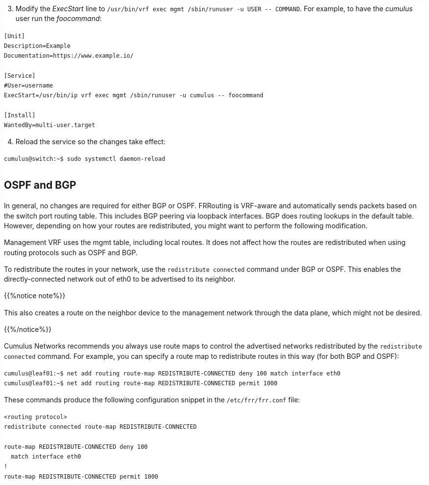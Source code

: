 3. Modify the *ExecStart* line to `/usr/bin/vrf exec mgmt /sbin/runuser -u USER -- COMMAND`. For example, to have the *cumulus* user run the *foocommand*:

```
[Unit]
Description=Example
Documentation=https://www.example.io/

[Service]
#User=username
ExecStart=/usr/bin/ip vrf exec mgmt /sbin/runuser -u cumulus -- foocommand

[Install]
WantedBy=multi-user.target
```

4. Reload the service so the changes take effect:

```
cumulus@switch:~$ sudo systemctl daemon-reload
```

## OSPF and BGP

In general, no changes are required for either BGP or OSPF. FRRouting is VRF-aware and automatically sends packets based on the switch port routing table. This includes BGP peering via loopback interfaces. BGP does routing lookups in the default table. However, depending on how your routes are redistributed, you might want to perform the following modification.

Management VRF uses the mgmt table, including local routes. It does not affect how the routes are redistributed when using routing protocols such as OSPF and BGP.

To redistribute the routes in your network, use the `redistribute connected` command under BGP or OSPF. This enables the directly-connected network out of eth0 to be advertised to its neighbor.

{{%notice note%}}

This also creates a route on the neighbor device to the management network through the data plane, which might not be desired.

{{%/notice%}}

Cumulus Networks recommends you always use route maps to control the advertised networks redistributed by the `redistribute connected` command. For example, you can specify a route map to redistribute routes in this way (for both BGP and OSPF):

```
cumulus@leaf01:~$ net add routing route-map REDISTRIBUTE-CONNECTED deny 100 match interface eth0
cumulus@leaf01:~$ net add routing route-map REDISTRIBUTE-CONNECTED permit 1000
```

These commands produce the following configuration snippet in the `/etc/frr/frr.conf` file:

```
<routing protocol>
redistribute connected route-map REDISTRIBUTE-CONNECTED

route-map REDISTRIBUTE-CONNECTED deny 100
  match interface eth0
!
route-map REDISTRIBUTE-CONNECTED permit 1000
```

